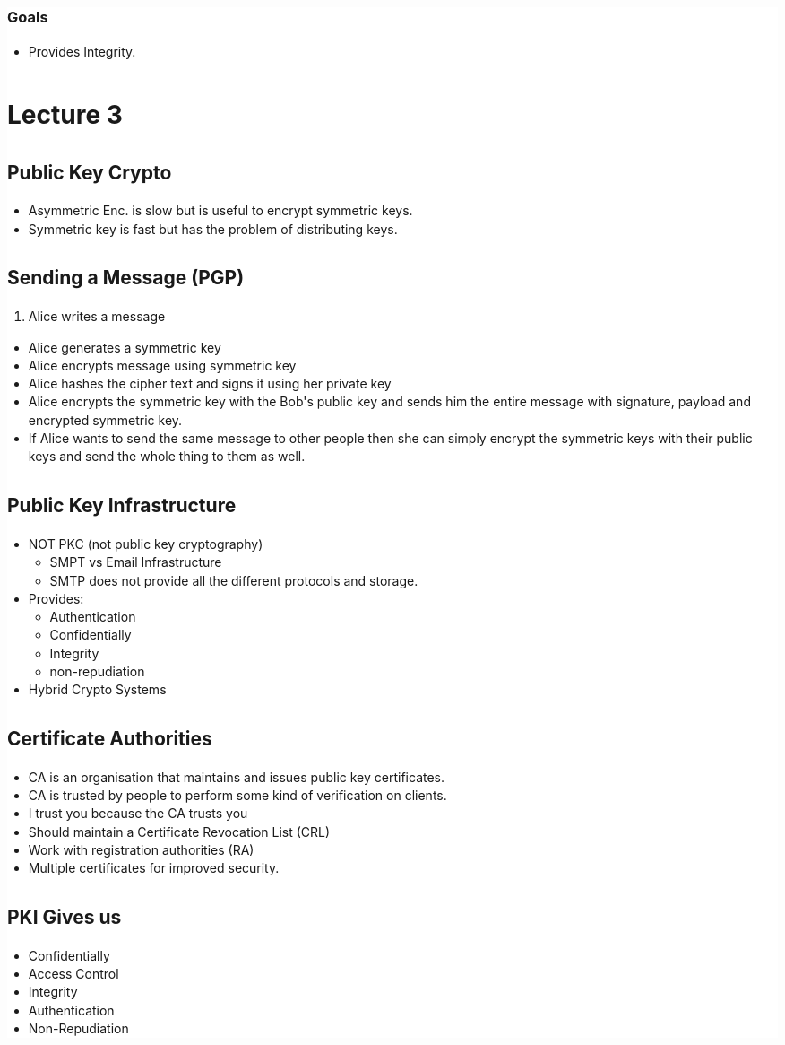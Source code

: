 ### Goals

* Provides Integrity.

# Lecture 3

## Public Key Crypto

* Asymmetric Enc. is slow but is useful to encrypt symmetric keys.
* Symmetric key is fast but has the problem of distributing keys.


## Sending a Message (PGP)

1. Alice writes a message
* Alice generates a symmetric key
* Alice encrypts message using symmetric key
* Alice hashes the cipher text and signs it using her private key
* Alice encrypts the symmetric key with the Bob's public key and sends him the entire message with signature, payload and encrypted symmetric key.
* If Alice wants to send the same message to other people then she can simply encrypt the symmetric keys with their public keys and send the whole thing to them as well.

## Public Key Infrastructure

* NOT PKC (not public key cryptography)
  * SMPT vs Email Infrastructure
  * SMTP does not provide all the different protocols and storage.
* Provides:
  * Authentication
  * Confidentially
  * Integrity
  * non-repudiation
* Hybrid Crypto Systems

## Certificate Authorities

* CA is an organisation that maintains and issues public key certificates.
* CA is trusted by people to perform some kind of verification on clients.
* I trust you because the CA trusts you
* Should maintain a Certificate Revocation List (CRL)
* Work with registration authorities (RA)
* Multiple certificates for improved security.

## PKI Gives us

* Confidentially
* Access Control
* Integrity
* Authentication
* Non-Repudiation
